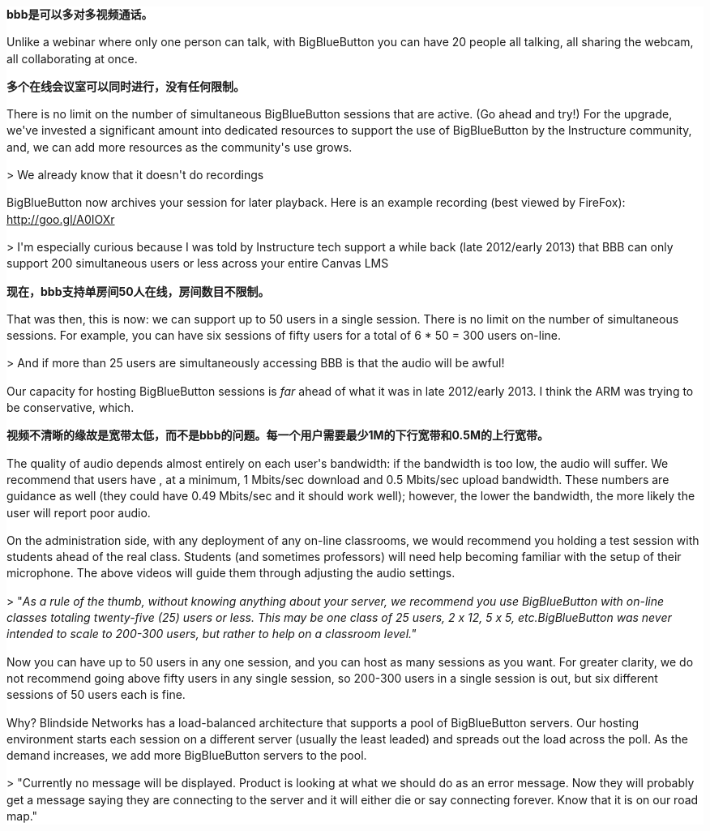 **bbb是可以多对多视频通话。**

Unlike a webinar where only one person can talk, with BigBlueButton  you can have 20 people all talking, all sharing the webcam, all  collaborating at once.

**多个在线会议室可以同时进行，没有任何限制。**

There is no limit on the number of simultaneous BigBlueButton  sessions that are active.  (Go ahead and try!)  For the upgrade, we've  invested a significant amount into dedicated resources to support the  use of BigBlueButton by the Instructure community, and, we can add more  resources as the community's use grows. 

\> We already know that it doesn't do recordings

BigBlueButton now archives your session for later playback.  Here is an example recording (best viewed by FireFox): http://goo.gl/A0IOXr 

\> I'm especially curious because I was told by Instructure tech  support a while back (late 2012/early 2013) that BBB can only support  200 simultaneous users or less across your entire Canvas LMS

**现在，bbb支持单房间50人在线，房间数目不限制。**

That was then, this is now: we can support up to 50 users in a single session.  There is no limit on the number of simultaneous sessions.  For example, you can have six sessions of fifty users for a total of 6 * 50 = 300 users on-line.  

\> And if more than 25 users are simultaneously accessing BBB is that the audio will be awful! 

Our capacity for hosting BigBlueButton sessions is *far* ahead of  what it was in late 2012/early 2013.  I think the ARM was trying to be  conservative, which.  

**视频不清晰的缘故是宽带太低，而不是bbb的问题。每一个用户需要最少1M的下行宽带和0.5M的上行宽带。**

The quality of audio depends almost entirely on each user's  bandwidth: if the bandwidth is too low, the audio will suffer.  We  recommend that users have , at a minimum, 1 Mbits/sec download and 0.5  Mbits/sec upload bandwidth.  These numbers are guidance as well (they  could have 0.49 Mbits/sec and it should work well); however, the lower  the bandwidth, the more likely the user will report poor audio.

On the administration side, with any deployment of any on-line  classrooms, we would recommend you holding a test session with students  ahead of the real class.  Students (and sometimes professors) will need  help becoming familiar with the setup of their microphone.  The above  videos will guide them through adjusting the audio settings. 

\> "*As a rule of the thumb, without knowing anything about your server, we recommend you use BigBlueButton with on-line classes  totaling twenty-five (25) users or less. This may be one class of 25  users, 2 x 12, 5 x 5, etc.BigBlueButton was never intended to scale to  200-300 users, but rather to help on a classroom level."*

Now you can have up to 50 users in any one session, and you can host  as many sessions as you want.  For greater clarity, we do not recommend  going above fifty users in any single session, so 200-300 users in a  single session is out, but six different sessions of 50 users each is  fine.

Why?  Blindside Networks has a load-balanced architecture that  supports a pool of BigBlueButton servers.  Our hosting environment  starts each session on a different server (usually the least leaded) and spreads out the load across the poll.  As the demand increases, we add  more BigBlueButton servers to the pool. 

\> "Currently no message will be displayed. Product is looking at  what we should do as an error message. Now they will probably get a  message saying they are connecting to the server and it will either die  or say connecting forever. Know that it is on our road map."
